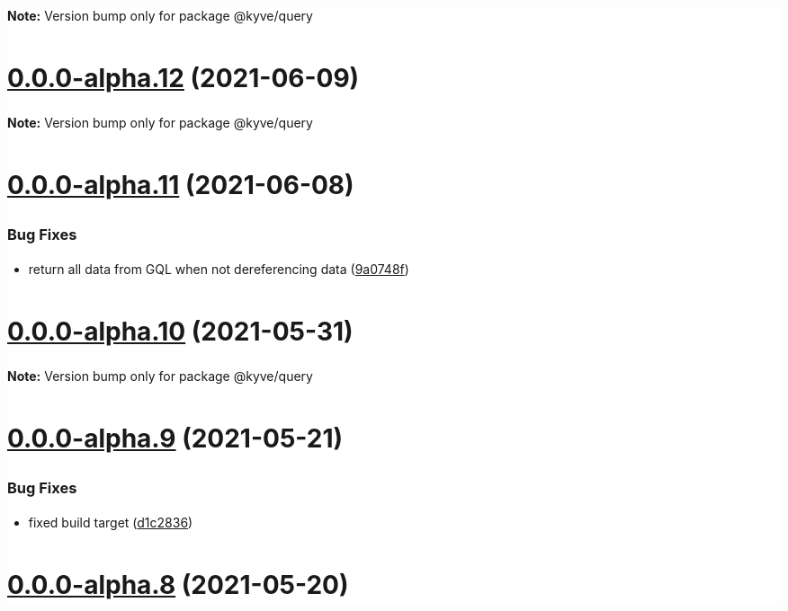 **Note:** Version bump only for package @kyve/query





# [0.0.0-alpha.12](https://github.com/KYVENetwork/logic/compare/@kyve/query@0.0.0-alpha.11...@kyve/query@0.0.0-alpha.12) (2021-06-09)

**Note:** Version bump only for package @kyve/query





# [0.0.0-alpha.11](https://github.com/KYVENetwork/logic/compare/@kyve/query@0.0.0-alpha.10...@kyve/query@0.0.0-alpha.11) (2021-06-08)


### Bug Fixes

* return all data from GQL when not dereferencing data ([9a0748f](https://github.com/KYVENetwork/logic/commit/9a0748fec0b93fe0f03a4ef8fe66dcae01b18649))





# [0.0.0-alpha.10](https://github.com/KYVENetwork/logic/compare/@kyve/query@0.0.0-alpha.9...@kyve/query@0.0.0-alpha.10) (2021-05-31)

**Note:** Version bump only for package @kyve/query





# [0.0.0-alpha.9](https://github.com/KYVENetwork/logic/compare/@kyve/query@0.0.0-alpha.8...@kyve/query@0.0.0-alpha.9) (2021-05-21)


### Bug Fixes

* fixed build target ([d1c2836](https://github.com/KYVENetwork/logic/commit/d1c283629ae3fba05d801bbb419276b2447dd355))





# [0.0.0-alpha.8](https://github.com/KYVENetwork/logic/compare/@kyve/query@0.0.0-alpha.7...@kyve/query@0.0.0-alpha.8) (2021-05-20)
